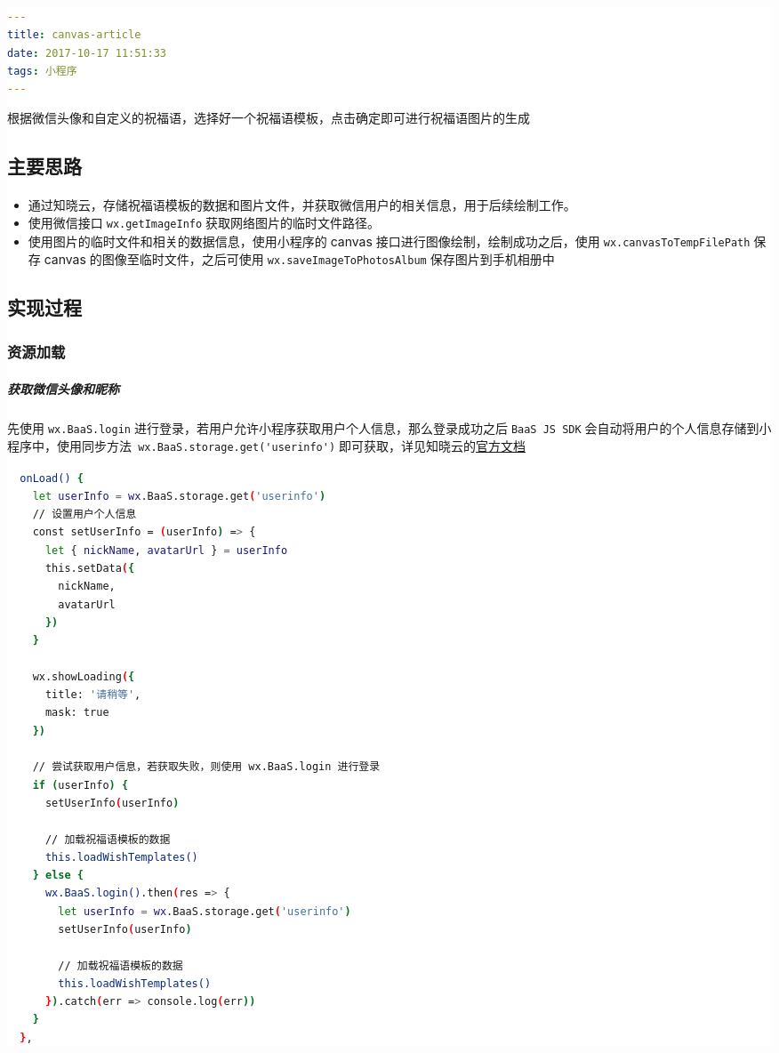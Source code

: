 ```yaml
---
title: canvas-article
date: 2017-10-17 11:51:33
tags: 小程序
---
```



根据微信头像和自定义的祝福语，选择好一个祝福语模板，点击确定即可进行祝福语图片的生成

## 主要思路
* 通过知晓云，存储祝福语模板的数据和图片文件，并获取微信用户的相关信息，用于后续绘制工作。
* 使用微信接口 `wx.getImageInfo` 获取网络图片的临时文件路径。
* 使用图片的临时文件和相关的数据信息，使用小程序的 canvas 接口进行图像绘制，绘制成功之后，使用 `wx.canvasToTempFilePath` 保存 canvas 的图像至临时文件，之后可使用 `wx.saveImageToPhotosAlbum` 保存图片到手机相册中

## 实现过程
### 资源加载
##### 获取微信头像和昵称 
  先使用 `wx.BaaS.login` 进行登录，若用户允许小程序获取用户个人信息，那么登录成功之后 `BaaS JS SDK` 会自动将用户的个人信息存储到小程序中，使用同步方法` wx.BaaS.storage.get('userinfo')` 即可获取，详见知晓云的[官方文档](https://doc.minapp.com/user/get-userinfo.html)
``` bash javascript
  onLoad() {
    let userInfo = wx.BaaS.storage.get('userinfo')
    // 设置用户个人信息
    const setUserInfo = (userInfo) => {
      let { nickName, avatarUrl } = userInfo
      this.setData({
        nickName,
        avatarUrl
      })
    }

    wx.showLoading({
      title: '请稍等',
      mask: true
    })

    // 尝试获取用户信息，若获取失败，则使用 wx.BaaS.login 进行登录
    if (userInfo) {
      setUserInfo(userInfo)

      // 加载祝福语模板的数据
      this.loadWishTemplates()
    } else {
      wx.BaaS.login().then(res => {
        let userInfo = wx.BaaS.storage.get('userinfo')
        setUserInfo(userInfo)

        // 加载祝福语模板的数据
        this.loadWishTemplates()
      }).catch(err => console.log(err))
    }
  },
```
